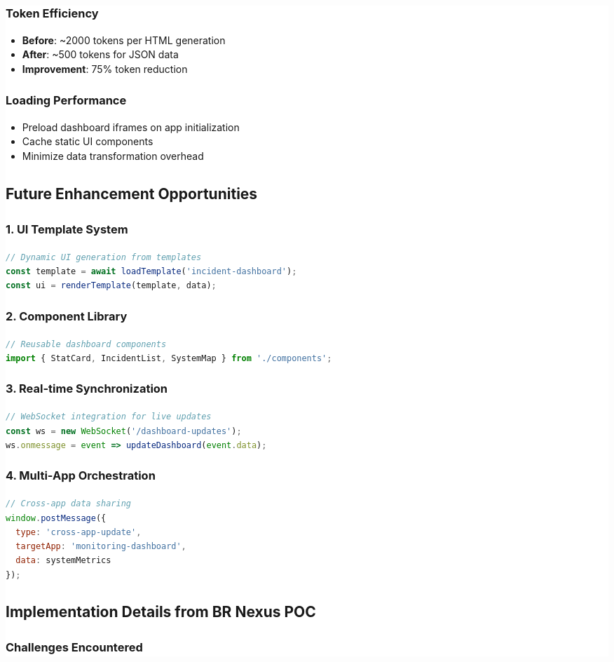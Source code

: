 ### **Token Efficiency**

- **Before**: ~2000 tokens per HTML generation
- **After**: ~500 tokens for JSON data
- **Improvement**: 75% token reduction

### **Loading Performance**

- Preload dashboard iframes on app initialization
- Cache static UI components
- Minimize data transformation overhead

## Future Enhancement Opportunities

### **1. UI Template System**

```javascript
// Dynamic UI generation from templates
const template = await loadTemplate('incident-dashboard');
const ui = renderTemplate(template, data);
```

### **2. Component Library**

```javascript
// Reusable dashboard components
import { StatCard, IncidentList, SystemMap } from './components';
```

### **3. Real-time Synchronization**

```javascript
// WebSocket integration for live updates
const ws = new WebSocket('/dashboard-updates');
ws.onmessage = event => updateDashboard(event.data);
```

### **4. Multi-App Orchestration**

```javascript
// Cross-app data sharing
window.postMessage({
  type: 'cross-app-update',
  targetApp: 'monitoring-dashboard',
  data: systemMetrics
});
```

## Implementation Details from BR Nexus POC

### **Challenges Encountered**
